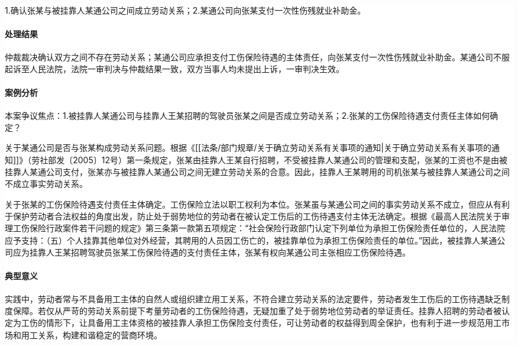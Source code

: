1.确认张某与被挂靠人某通公司之间成立劳动关系；2.某通公司向张某支付一次性伤残就业补助金。

#### 处理结果

仲裁裁决确认双方之间不存在劳动关系；某通公司应承担支付工伤保险待遇的主体责任，向张某支付一次性伤残就业补助金。某通公司不服起诉至人民法院，法院一审判决与仲裁结果一致，双方当事人均未提出上诉，一审判决生效。

#### 案例分析

本案争议焦点：1.被挂靠人某通公司与挂靠人王某招聘的驾驶员张某之间是否成立劳动关系；2.张某的工伤保险待遇支付责任主体如何确定？

关于某通公司是否与张某构成劳动关系问题。根据《[[法条/部门规章/关于确立劳动关系有关事项的通知\|关于确立劳动关系有关事项的通知]]》（劳社部发〔2005〕12号）第一条规定，张某由挂靠人王某自行招聘，不受被挂靠人某通公司的管理和支配，张某的工资也不是由被挂靠人某通公司支付，张某亦与被挂靠人某通公司之间无建立劳动关系的合意。因此，挂靠人王某聘用的司机张某与被挂靠人某通公司之间不成立事实劳动关系。

关于张某的工伤保险待遇支付责任主体确定。工伤保险立法以职工权利为本位。张某虽与某通公司之间的事实劳动关系不成立，但应从有利于保护劳动者合法权益的角度出发，防止处于弱势地位的劳动者在被认定工伤后的工伤待遇支付主体无法确定。根据《最高人民法院关于审理工伤保险行政案件若干问题的规定》第三条第一款第五项规定：“社会保险行政部门认定下列单位为承担工伤保险责任单位的，人民法院应予支持：（五）个人挂靠其他单位对外经营，其聘用的人员因工伤亡的，被挂靠单位为承担工伤保险责任的单位。”因此，被挂靠人某通公司应为挂靠人王某招聘驾驶员张某工伤保险待遇的支付责任主体，张某有权向某通公司主张相应工伤保险待遇。

#### 典型意义

实践中，劳动者常与不具备用工主体的自然人或组织建立用工关系，不符合建立劳动关系的法定要件，劳动者发生工伤后的工伤待遇缺乏制度保障。若仅从严苛的劳动关系前提下考量劳动者的工伤保险待遇，无疑加重了处于弱势地位劳动者的举证责任。挂靠人招聘的劳动者被认定为工伤的情形下，让具备用工主体资格的被挂靠人承担工伤保险支付责任，可让劳动者的权益得到周全保护，也有利于进一步规范用工市场和用工关系，构建和谐稳定的营商环境。

 